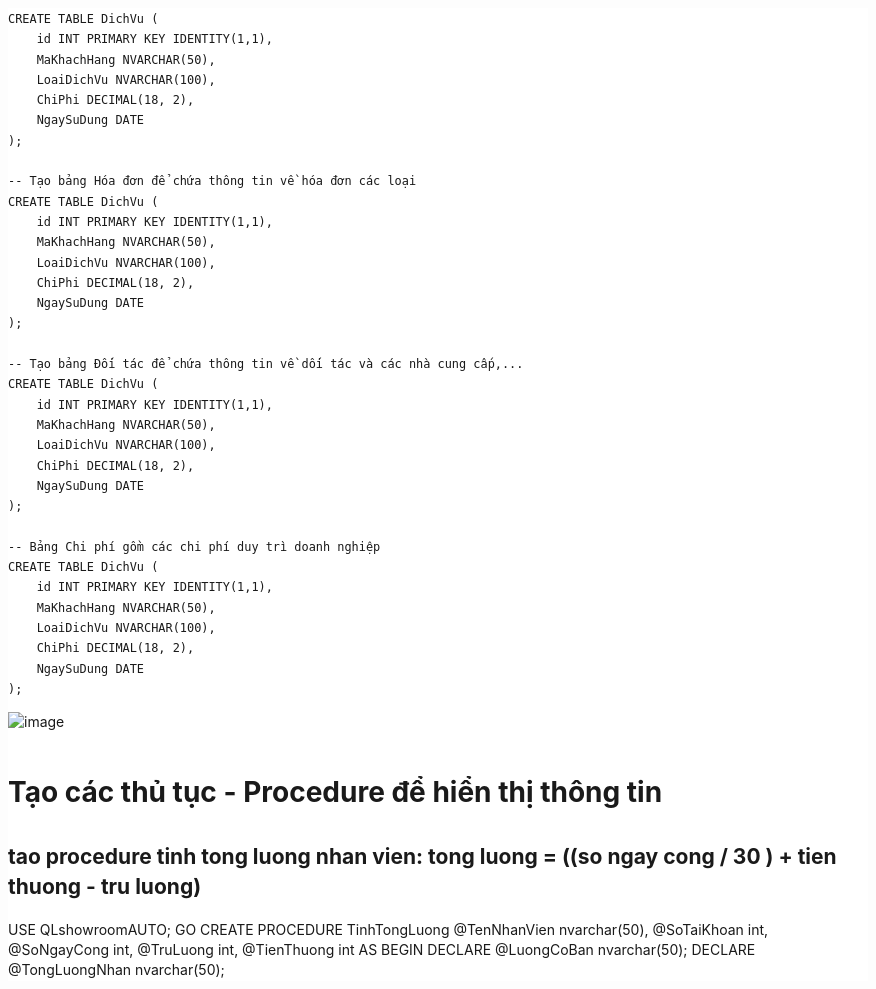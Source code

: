 ```
CREATE TABLE DichVu (
    id INT PRIMARY KEY IDENTITY(1,1),
    MaKhachHang NVARCHAR(50),
    LoaiDichVu NVARCHAR(100),
    ChiPhi DECIMAL(18, 2),
    NgaySuDung DATE
);

-- Tạo bảng Hóa đơn để chứa thông tin về hóa đơn các loại
CREATE TABLE DichVu (
    id INT PRIMARY KEY IDENTITY(1,1),
    MaKhachHang NVARCHAR(50),
    LoaiDichVu NVARCHAR(100),
    ChiPhi DECIMAL(18, 2),
    NgaySuDung DATE
);

-- Tạo bảng Đối tác để chứa thông tin về dối tác và các nhà cung cấp,...
CREATE TABLE DichVu (
    id INT PRIMARY KEY IDENTITY(1,1),
    MaKhachHang NVARCHAR(50),
    LoaiDichVu NVARCHAR(100),
    ChiPhi DECIMAL(18, 2),
    NgaySuDung DATE
);

-- Bảng Chi phí gồm các chi phí duy trì doanh nghiệp
CREATE TABLE DichVu (
    id INT PRIMARY KEY IDENTITY(1,1),
    MaKhachHang NVARCHAR(50),
    LoaiDichVu NVARCHAR(100),
    ChiPhi DECIMAL(18, 2),
    NgaySuDung DATE
);

```
![image](https://github.com/Hhuynam/QuanLyCuaHangXeHoi/assets/130531037/f93088ee-add8-475d-bc32-bfd473c809d9)
# Tạo các thủ tục - Procedure để hiển thị thông tin 
## tao procedure tinh tong luong nhan vien: tong luong = ((so ngay cong / 30 ) + tien thuong - tru luong)

USE QLshowroomAUTO;
GO
CREATE PROCEDURE TinhTongLuong
    @TenNhanVien nvarchar(50),
	@SoTaiKhoan int,
    @SoNgayCong int,
    @TruLuong int,
    @TienThuong int
AS
BEGIN
    DECLARE @LuongCoBan nvarchar(50);
    DECLARE @TongLuongNhan nvarchar(50);
    